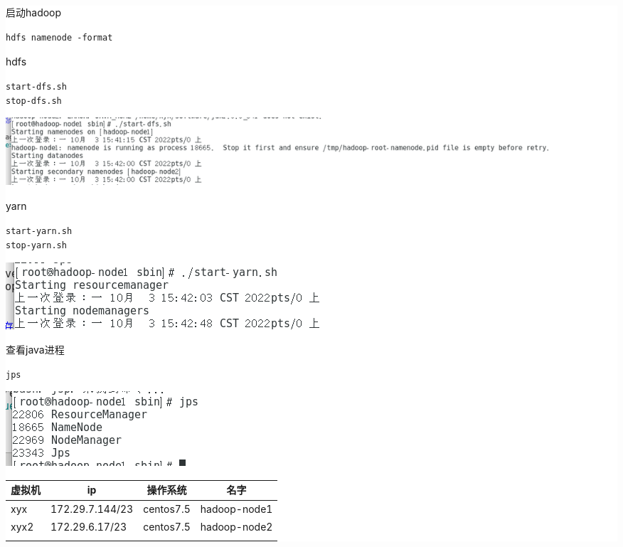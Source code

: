 

启动hadoop

```
hdfs namenode -format
```

hdfs

```
start-dfs.sh
stop-dfs.sh
```

![image-20221003172357783](/assets/img/image-20221003172357783.png)

yarn

```
start-yarn.sh
stop-yarn.sh
```

![image-20221003172337128](/assets/img/image-20221003172337128.png)

查看java进程

```
jps
```

![image-20221003172313398](/assets/img/image-20221003172313398.png)



| 虚拟机 | ip              | 操作系统  | 名字         |
| ------ | --------------- | --------- | ------------ |
| xyx    | 172.29.7.144/23 | centos7.5 | hadoop-node1 |
| xyx2   | 172.29.6.17/23  | centos7.5 | hadoop-node2 |
|        |                 |           |              |
